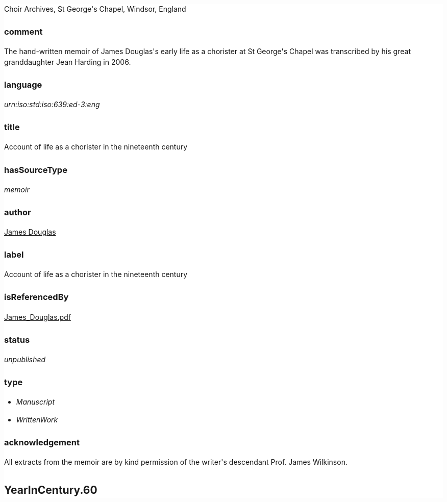 
Choir Archives, St George's Chapel, Windsor, England

### comment


The hand-written memoir of James Douglas's early life as a chorister at St George's  Chapel was transcribed by his great granddaughter Jean Harding in 2006. 

### language


*urn:iso:std:iso:639:ed-3:eng*

### title


Account of life as a chorister in the nineteenth century

### hasSourceType


*memoir*

### author


[James Douglas](#James-Douglas)

### label


Account of life as a chorister in the nineteenth century

### isReferencedBy


[James_Douglas.pdf](#James_Douglas.pdf)

### status


*unpublished*

### type

 - *Manuscript*

 - *WrittenWork*

### acknowledgement


All extracts from the memoir are by kind permission of the writer's descendant Prof. James Wilkinson. 

## YearInCentury.60
